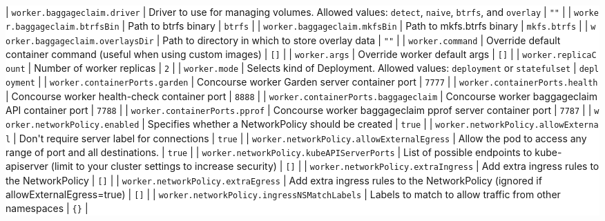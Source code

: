| `worker.baggageclaim.driver`                               | Driver to use for managing volumes. Allowed values: `detect`, `naive`, `btrfs`, and `overlay`                                                                                                                                   | `""`                |
| `worker.baggageclaim.btrfsBin`                             | Path to btrfs binary                                                                                                                                                                                                            | `btrfs`             |
| `worker.baggageclaim.mkfsBin`                              | Path to mkfs.btrfs binary                                                                                                                                                                                                       | `mkfs.btrfs`        |
| `worker.baggageclaim.overlaysDir`                          | Path to directory in which to store overlay data                                                                                                                                                                                | `""`                |
| `worker.command`                                           | Override default container command (useful when using custom images)                                                                                                                                                            | `[]`                |
| `worker.args`                                              | Override worker default args                                                                                                                                                                                                    | `[]`                |
| `worker.replicaCount`                                      | Number of worker replicas                                                                                                                                                                                                       | `2`                 |
| `worker.mode`                                              | Selects kind of Deployment. Allowed values: `deployment` or `statefulset`                                                                                                                                                       | `deployment`        |
| `worker.containerPorts.garden`                             | Concourse worker Garden server container port                                                                                                                                                                                   | `7777`              |
| `worker.containerPorts.health`                             | Concourse worker health-check container port                                                                                                                                                                                    | `8888`              |
| `worker.containerPorts.baggageclaim`                       | Concourse worker baggageclaim API container port                                                                                                                                                                                | `7788`              |
| `worker.containerPorts.pprof`                              | Concourse worker baggageclaim pprof server container port                                                                                                                                                                       | `7787`              |
| `worker.networkPolicy.enabled`                             | Specifies whether a NetworkPolicy should be created                                                                                                                                                                             | `true`              |
| `worker.networkPolicy.allowExternal`                       | Don't require server label for connections                                                                                                                                                                                      | `true`              |
| `worker.networkPolicy.allowExternalEgress`                 | Allow the pod to access any range of port and all destinations.                                                                                                                                                                 | `true`              |
| `worker.networkPolicy.kubeAPIServerPorts`                  | List of possible endpoints to kube-apiserver (limit to your cluster settings to increase security)                                                                                                                              | `[]`                |
| `worker.networkPolicy.extraIngress`                        | Add extra ingress rules to the NetworkPolicy                                                                                                                                                                                    | `[]`                |
| `worker.networkPolicy.extraEgress`                         | Add extra ingress rules to the NetworkPolicy (ignored if allowExternalEgress=true)                                                                                                                                              | `[]`                |
| `worker.networkPolicy.ingressNSMatchLabels`                | Labels to match to allow traffic from other namespaces                                                                                                                                                                          | `{}`                |